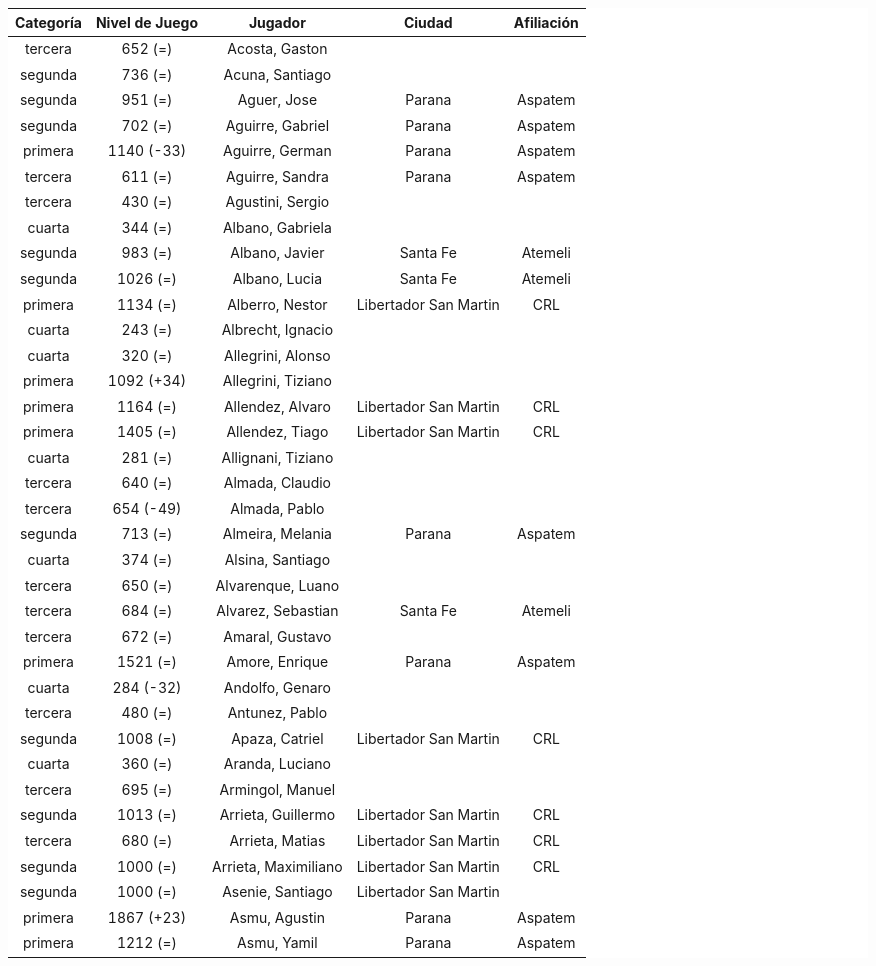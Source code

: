 |  Categoría  |  Nivel de Juego  |          Jugador           |        Ciudad         |  Afiliación  |
|:-----------:|:----------------:|:--------------------------:|:---------------------:|:------------:|
|   tercera   |     652 (=)      |       Acosta, Gaston       |                       |              |
|   segunda   |     736 (=)      |      Acuna, Santiago       |                       |              |
|   segunda   |     951 (=)      |        Aguer, Jose         |        Parana         |   Aspatem    |
|   segunda   |     702 (=)      |      Aguirre, Gabriel      |        Parana         |   Aspatem    |
|   primera   |    1140 (-33)    |      Aguirre, German       |        Parana         |   Aspatem    |
|   tercera   |     611 (=)      |      Aguirre, Sandra       |        Parana         |   Aspatem    |
|   tercera   |     430 (=)      |      Agustini, Sergio      |                       |              |
|   cuarta    |     344 (=)      |      Albano, Gabriela      |                       |              |
|   segunda   |     983 (=)      |       Albano, Javier       |       Santa Fe        |   Atemeli    |
|   segunda   |     1026 (=)     |       Albano, Lucia        |       Santa Fe        |   Atemeli    |
|   primera   |     1134 (=)     |      Alberro, Nestor       | Libertador San Martin |     CRL      |
|   cuarta    |     243 (=)      |     Albrecht, Ignacio      |                       |              |
|   cuarta    |     320 (=)      |     Allegrini, Alonso      |                       |              |
|   primera   |    1092 (+34)    |     Allegrini, Tiziano     |                       |              |
|   primera   |     1164 (=)     |      Allendez, Alvaro      | Libertador San Martin |     CRL      |
|   primera   |     1405 (=)     |      Allendez, Tiago       | Libertador San Martin |     CRL      |
|   cuarta    |     281 (=)      |     Allignani, Tiziano     |                       |              |
|   tercera   |     640 (=)      |      Almada, Claudio       |                       |              |
|   tercera   |    654 (-49)     |       Almada, Pablo        |                       |              |
|   segunda   |     713 (=)      |      Almeira, Melania      |        Parana         |   Aspatem    |
|   cuarta    |     374 (=)      |      Alsina, Santiago      |                       |              |
|   tercera   |     650 (=)      |     Alvarenque, Luano      |                       |              |
|   tercera   |     684 (=)      |     Alvarez, Sebastian     |       Santa Fe        |   Atemeli    |
|   tercera   |     672 (=)      |      Amaral, Gustavo       |                       |              |
|   primera   |     1521 (=)     |       Amore, Enrique       |        Parana         |   Aspatem    |
|   cuarta    |    284 (-32)     |      Andolfo, Genaro       |                       |              |
|   tercera   |     480 (=)      |       Antunez, Pablo       |                       |              |
|   segunda   |     1008 (=)     |       Apaza, Catriel       | Libertador San Martin |     CRL      |
|   cuarta    |     360 (=)      |      Aranda, Luciano       |                       |              |
|   tercera   |     695 (=)      |      Armingol, Manuel      |                       |              |
|   segunda   |     1013 (=)     |     Arrieta, Guillermo     | Libertador San Martin |     CRL      |
|   tercera   |     680 (=)      |      Arrieta, Matias       | Libertador San Martin |     CRL      |
|   segunda   |     1000 (=)     |    Arrieta, Maximiliano    | Libertador San Martin |     CRL      |
|   segunda   |     1000 (=)     |      Asenie, Santiago      | Libertador San Martin |              |
|   primera   |    1867 (+23)    |       Asmu, Agustin        |        Parana         |   Aspatem    |
|   primera   |     1212 (=)     |        Asmu, Yamil         |        Parana         |   Aspatem    |